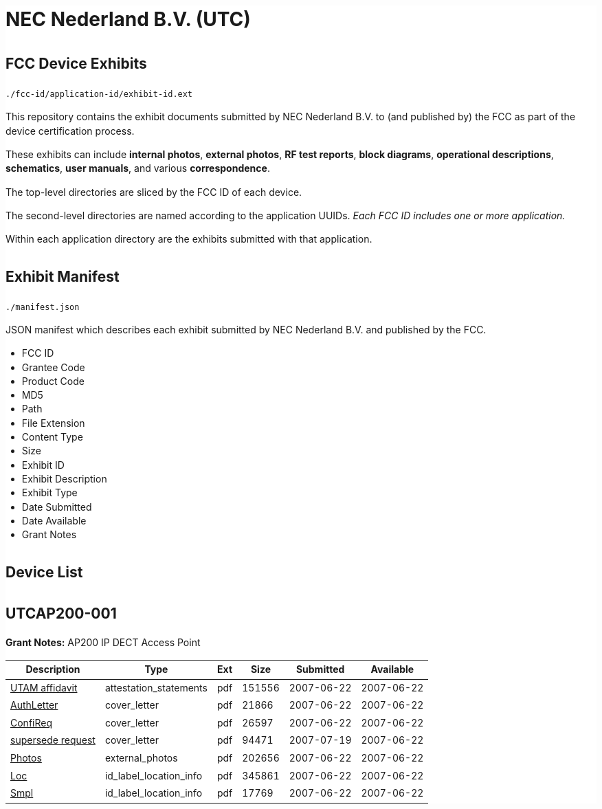 # NEC Nederland B.V. (UTC)
## FCC Device Exhibits

```
./fcc-id/application-id/exhibit-id.ext
```

This repository contains the exhibit documents submitted by NEC Nederland B.V. to (and published by) the FCC as part of the device certification process.

These exhibits can include **internal photos**, **external photos**, **RF test reports**, **block diagrams**, **operational descriptions**, **schematics**, **user manuals**, and various **correspondence**.

The top-level directories are sliced by the FCC ID of each device.

The second-level directories are named according to the application UUIDs. *Each FCC ID includes one or more application.*

Within each application directory are the exhibits submitted with that application. 

## Exhibit Manifest

```
./manifest.json
```

JSON manifest which describes each exhibit submitted by NEC Nederland B.V. and published by the FCC.

- FCC ID
- Grantee Code
- Product Code
- MD5
- Path
- File Extension
- Content Type
- Size
- Exhibit ID
- Exhibit Description
- Exhibit Type
- Date Submitted
- Date Available
- Grant Notes

## Device List
## UTCAP200-001
**Grant Notes:** AP200 IP DECT Access Point

| Description | Type | Ext | Size | Submitted | Available |
| ----------- | ---- | --- | ---- | --------- | --------- |
| [UTAM affidavit](UTCAP200-001/3ed62aaa5da91d02aebe7935547b3c0e/790407.pdf) | attestation_statements | pdf | 151556 | 2007-06-22 | 2007-06-22 |
| [AuthLetter](UTCAP200-001/3ed62aaa5da91d02aebe7935547b3c0e/806514.pdf) | cover_letter | pdf | 21866 | 2007-06-22 | 2007-06-22 |
| [ConfiReq](UTCAP200-001/3ed62aaa5da91d02aebe7935547b3c0e/806516.pdf) | cover_letter | pdf | 26597 | 2007-06-22 | 2007-06-22 |
| [supersede request](UTCAP200-001/3ed62aaa5da91d02aebe7935547b3c0e/818014.pdf) | cover_letter | pdf | 94471 | 2007-07-19 | 2007-06-22 |
| [Photos](UTCAP200-001/3ed62aaa5da91d02aebe7935547b3c0e/806517.pdf) | external_photos | pdf | 202656 | 2007-06-22 | 2007-06-22 |
| [Loc](UTCAP200-001/3ed62aaa5da91d02aebe7935547b3c0e/806519.pdf) | id_label_location_info | pdf | 345861 | 2007-06-22 | 2007-06-22 |
| [Smpl](UTCAP200-001/3ed62aaa5da91d02aebe7935547b3c0e/806520.pdf) | id_label_location_info | pdf | 17769 | 2007-06-22 | 2007-06-22 |